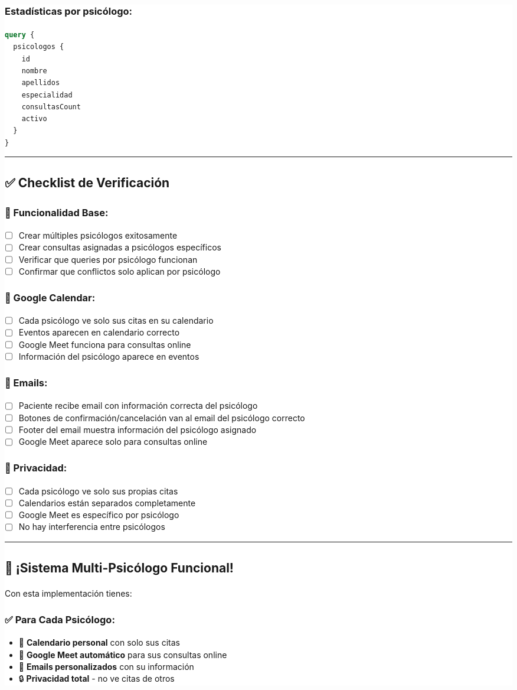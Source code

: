 ### **Estadísticas por psicólogo:**
```graphql
query {
  psicologos {
    id
    nombre
    apellidos
    especialidad
    consultasCount
    activo
  }
}
```

---

## **✅ Checklist de Verificación**

### **🔸 Funcionalidad Base:**
- [ ] Crear múltiples psicólogos exitosamente
- [ ] Crear consultas asignadas a psicólogos específicos
- [ ] Verificar que queries por psicólogo funcionan
- [ ] Confirmar que conflictos solo aplican por psicólogo

### **🔸 Google Calendar:**
- [ ] Cada psicólogo ve solo sus citas en su calendario
- [ ] Eventos aparecen en calendario correcto
- [ ] Google Meet funciona para consultas online
- [ ] Información del psicólogo aparece en eventos

### **🔸 Emails:**
- [ ] Paciente recibe email con información correcta del psicólogo
- [ ] Botones de confirmación/cancelación van al email del psicólogo correcto
- [ ] Footer del email muestra información del psicólogo asignado
- [ ] Google Meet aparece solo para consultas online

### **🔸 Privacidad:**
- [ ] Cada psicólogo ve solo sus propias citas
- [ ] Calendarios están separados completamente
- [ ] Google Meet es específico por psicólogo
- [ ] No hay interferencia entre psicólogos

---

## **🎉 ¡Sistema Multi-Psicólogo Funcional!**

Con esta implementación tienes:

### **✅ Para Cada Psicólogo:**
- 📅 **Calendario personal** con solo sus citas
- 🎥 **Google Meet automático** para sus consultas online
- 📧 **Emails personalizados** con su información
- 🔒 **Privacidad total** - no ve citas de otros
